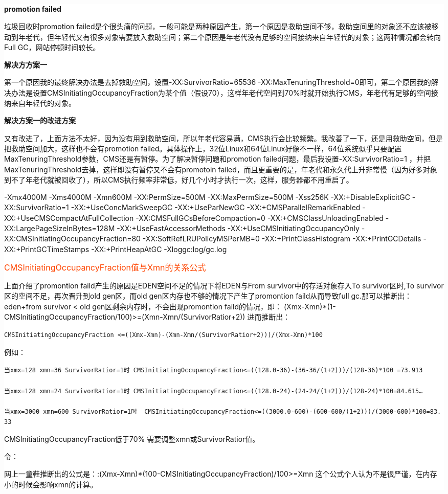 **promotion failed**

垃圾回收时promotion failed是个很头痛的问题，一般可能是两种原因产生，第一个原因是救助空间不够，救助空间里的对象还不应该被移动到年老代，但年轻代又有很多对象需要放入救助空间；第二个原因是年老代没有足够的空间接纳来自年轻代的对象；这两种情况都会转向Full GC，网站停顿时间较长。

**解决方方案一**

第一个原因我的最终解决办法是去掉救助空间，设置-XX:SurvivorRatio=65536 -XX:MaxTenuringThreshold=0即可，第二个原因我的解决办法是设置CMSInitiatingOccupancyFraction为某个值（假设70），这样年老代空间到70%时就开始执行CMS，年老代有足够的空间接纳来自年轻代的对象。

**解决方案一的改进方案**

又有改进了，上面方法不太好，因为没有用到救助空间，所以年老代容易满，CMS执行会比较频繁。我改善了一下，还是用救助空间，但是把救助空间加大，这样也不会有promotion failed。具体操作上，32位Linux和64位Linux好像不一样，64位系统似乎只要配置MaxTenuringThreshold参数，CMS还是有暂停。为了解决暂停问题和promotion failed问题，最后我设置-XX:SurvivorRatio=1 ，并把MaxTenuringThreshold去掉，这样即没有暂停又不会有promotoin failed，而且更重要的是，年老代和永久代上升非常慢（因为好多对象到不了年老代就被回收了），所以CMS执行频率非常低，好几个小时才执行一次，这样，服务器都不用重启了。 

-Xmx4000M -Xms4000M -Xmn600M -XX:PermSize=500M -XX:MaxPermSize=500M -Xss256K -XX:+DisableExplicitGC -XX:SurvivorRatio=1 -XX:+UseConcMarkSweepGC -XX:+UseParNewGC -XX:+CMSParallelRemarkEnabled -XX:+UseCMSCompactAtFullCollection -XX:CMSFullGCsBeforeCompaction=0 -XX:+CMSClassUnloadingEnabled -XX:LargePageSizeInBytes=128M -XX:+UseFastAccessorMethods -XX:+UseCMSInitiatingOccupancyOnly -XX:CMSInitiatingOccupancyFraction=80 -XX:SoftRefLRUPolicyMSPerMB=0 -XX:+PrintClassHistogram -XX:+PrintGCDetails -XX:+PrintGCTimeStamps -XX:+PrintHeapAtGC -Xloggc:log/gc.log 

<font size=3 color=#FF4500>CMSInitiatingOccupancyFraction值与Xmn的关系公式 </font>

上面介绍了promontion faild产生的原因是EDEN空间不足的情况下将EDEN与From survivor中的存活对象存入To survivor区时,To survivor区的空间不足，再次晋升到old gen区，而old gen区内存也不够的情况下产生了promontion faild从而导致full gc.那可以推断出：eden+from survivor < old gen区剩余内存时，不会出现promontion faild的情况，即：
(Xmx-Xmn)*(1-CMSInitiatingOccupancyFraction/100)>=(Xmn-Xmn/(SurvivorRatior+2))  进而推断出： 

	CMSInitiatingOccupancyFraction <=((Xmx-Xmn)-(Xmn-Xmn/(SurvivorRatior+2)))/(Xmx-Xmn)*100 

例如： 

```
当xmx=128 xmn=36 SurvivorRatior=1时 CMSInitiatingOccupancyFraction<=((128.0-36)-(36-36/(1+2)))/(128-36)*100 =73.913 

当xmx=128 xmn=24 SurvivorRatior=1时 CMSInitiatingOccupancyFraction<=((128.0-24)-(24-24/(1+2)))/(128-24)*100=84.615… 

当xmx=3000 xmn=600 SurvivorRatior=1时  CMSInitiatingOccupancyFraction<=((3000.0-600)-(600-600/(1+2)))/(3000-600)*100=83.33 
```

CMSInitiatingOccupancyFraction低于70% 需要调整xmn或SurvivorRatior值。 

令： 

网上一童鞋推断出的公式是：:(Xmx-Xmn)*(100-CMSInitiatingOccupancyFraction)/100>=Xmn 这个公式个人认为不是很严谨，在内存小的时候会影响xmn的计算。 